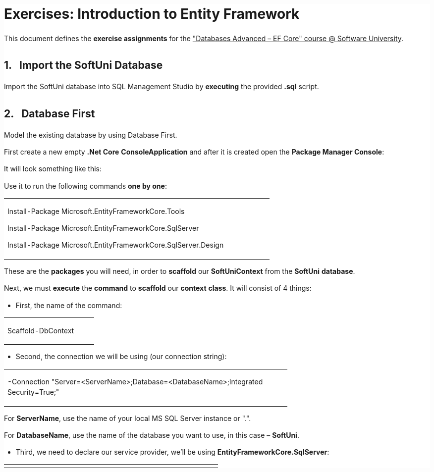 <h1>Exercises: Introduction to Entity Framework</h1>
<p>This document defines the <strong>exercise assignments</strong> for the <a href="https://softuni.bg/trainings/1741/databases-advanced-entity-framework-october-2017">"Databases Advanced &ndash; EF Core" course @ Software University</a>.</p>
<h2>1.&nbsp;&nbsp; Import the SoftUni Database</h2>
<p>Import the SoftUni database into SQL Management Studio by <strong>executing</strong> the provided <strong>.sql</strong> script.</p>
<h2>2.&nbsp;&nbsp; Database First</h2>
<p>Model the existing database by using Database First.</p>
<p>First create a new empty <strong>.Net Core</strong> <strong>ConsoleApplication</strong> and after it is created open the <strong>Package Manager Console</strong>:</p>
<p>It will look something like this:</p>
<p>Use it to run the following commands <strong>one by one</strong>:</p>
<table>
<tbody>
<tr>
<td width="522">
<p>Install-Package Microsoft.EntityFrameworkCore.Tools</p>
<p>Install-Package Microsoft.EntityFrameworkCore.SqlServer</p>
<p>Install-Package Microsoft.EntityFrameworkCore.SqlServer.Design</p>
</td>
</tr>
</tbody>
</table>
<p>These are the <strong>packages</strong> you will need, in order to <strong>scaffold</strong> our <strong>SoftUniContext</strong> from the <strong>SoftUni</strong> <strong>database</strong>.</p>
<p>Next, we must <strong>execute</strong> the <strong>command</strong> to <strong>scaffold</strong> our <strong>context</strong> <strong>class</strong>. It will consist of 4 things:</p>
<ul>
<li>First, the name of the command:</li>
</ul>
<table>
<tbody>
<tr>
<td width="168">
<p>Scaffold-DbContext</p>
</td>
</tr>
</tbody>
</table>
<ul>
<li>Second, the connection we will be using (our connection string):</li>
</ul>
<table>
<tbody>
<tr>
<td width="558">
<p>-Connection "Server=&lt;ServerName&gt;;Database=&lt;DatabaseName&gt;;Integrated Security=True;"</p>
</td>
</tr>
</tbody>
</table>
<p>For <strong>ServerName</strong>, use the name of your local MS SQL Server instance or ".".</p>
<p>For <strong>DatabaseName</strong>, use the name of the database you want to use, in this case &ndash; <strong>SoftUni</strong>.</p>
<ul>
<li>Third, we need to declare our service provider, we&rsquo;ll be using <strong>EntityFrameworkCore.SqlServer</strong>:</li>
</ul>
<table>
<tbody>
<tr>
<td width="418">